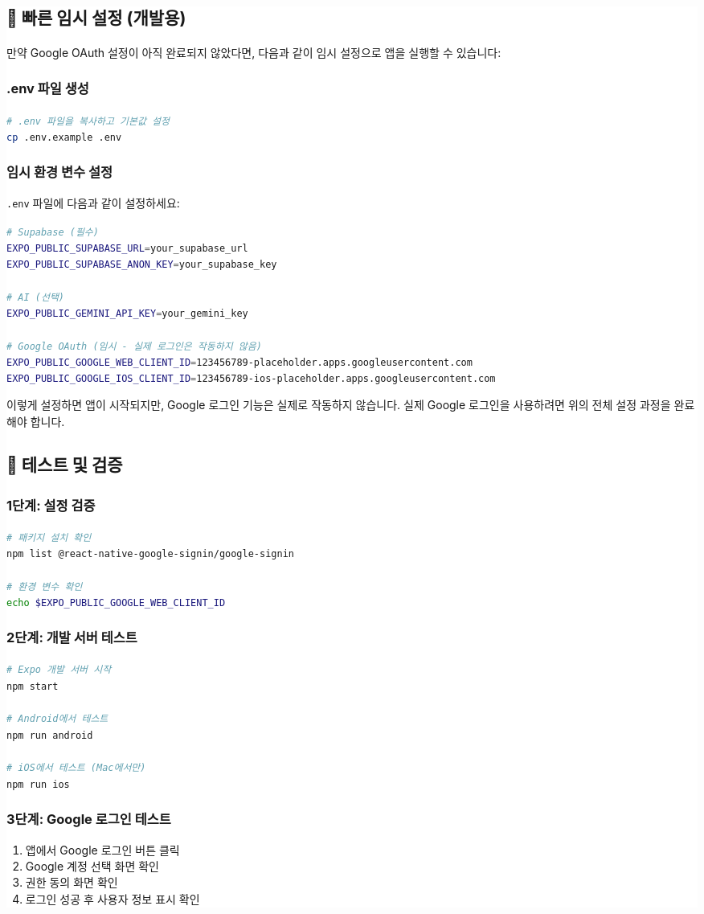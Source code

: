 
## 🚀 빠른 임시 설정 (개발용)

만약 Google OAuth 설정이 아직 완료되지 않았다면, 다음과 같이 임시 설정으로 앱을 실행할 수 있습니다:

### .env 파일 생성
```bash
# .env 파일을 복사하고 기본값 설정
cp .env.example .env
```

### 임시 환경 변수 설정
`.env` 파일에 다음과 같이 설정하세요:
```bash
# Supabase (필수)
EXPO_PUBLIC_SUPABASE_URL=your_supabase_url
EXPO_PUBLIC_SUPABASE_ANON_KEY=your_supabase_key

# AI (선택)
EXPO_PUBLIC_GEMINI_API_KEY=your_gemini_key

# Google OAuth (임시 - 실제 로그인은 작동하지 않음)
EXPO_PUBLIC_GOOGLE_WEB_CLIENT_ID=123456789-placeholder.apps.googleusercontent.com
EXPO_PUBLIC_GOOGLE_IOS_CLIENT_ID=123456789-ios-placeholder.apps.googleusercontent.com
```

이렇게 설정하면 앱이 시작되지만, Google 로그인 기능은 실제로 작동하지 않습니다. 실제 Google 로그인을 사용하려면 위의 전체 설정 과정을 완료해야 합니다.

## 🧪 테스트 및 검증

### 1단계: 설정 검증
```bash
# 패키지 설치 확인
npm list @react-native-google-signin/google-signin

# 환경 변수 확인
echo $EXPO_PUBLIC_GOOGLE_WEB_CLIENT_ID
```

### 2단계: 개발 서버 테스트
```bash
# Expo 개발 서버 시작
npm start

# Android에서 테스트
npm run android

# iOS에서 테스트 (Mac에서만)
npm run ios
```

### 3단계: Google 로그인 테스트
1. 앱에서 Google 로그인 버튼 클릭
2. Google 계정 선택 화면 확인
3. 권한 동의 화면 확인
4. 로그인 성공 후 사용자 정보 표시 확인
